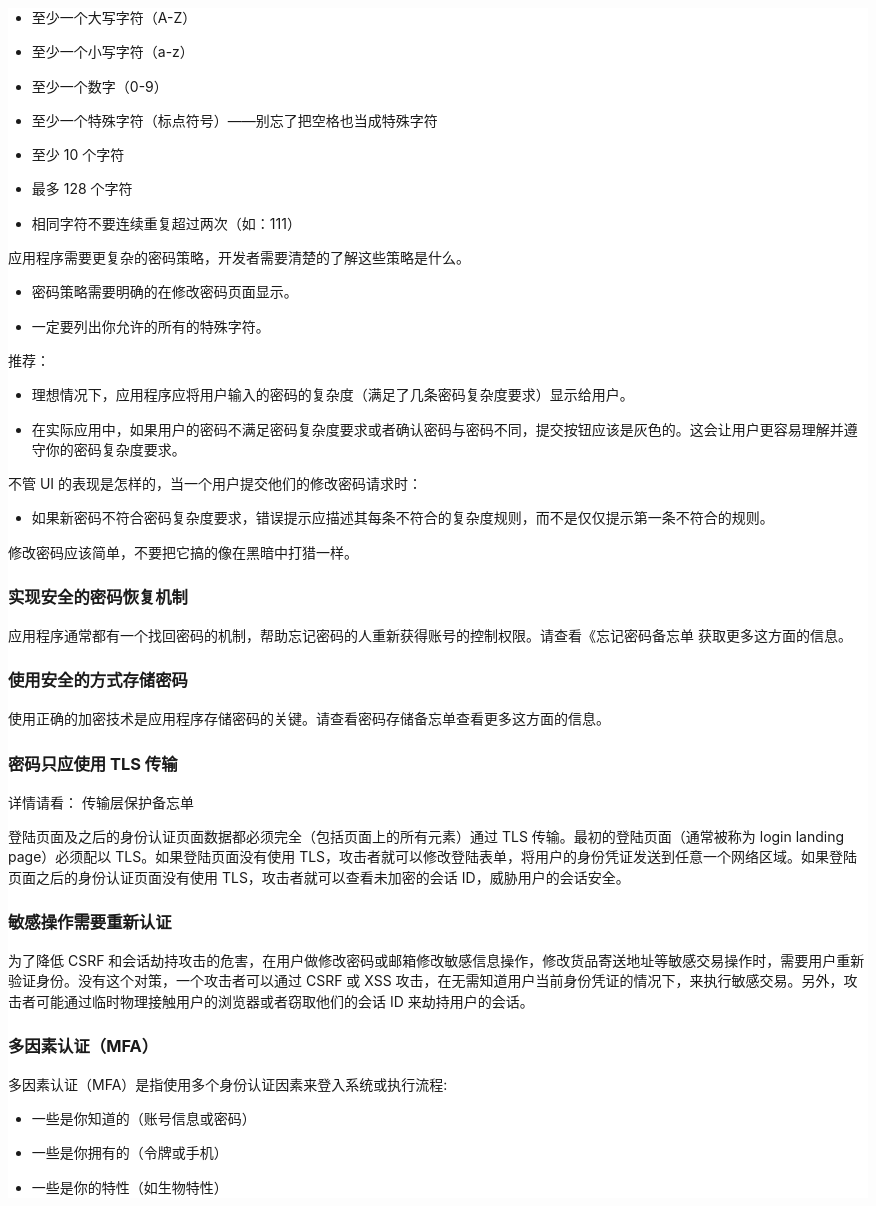 *   至少一个大写字符（A-Z）

*   至少一个小写字符（a-z）

*   至少一个数字（0-9）

*   至少一个特殊字符（标点符号）——别忘了把空格也当成特殊字符

*   至少 10 个字符

*   最多 128 个字符

*   相同字符不要连续重复超过两次（如：111）

应用程序需要更复杂的密码策略，开发者需要清楚的了解这些策略是什么。

*   密码策略需要明确的在修改密码页面显示。

*   一定要列出你允许的所有的特殊字符。

推荐：

*   理想情况下，应用程序应将用户输入的密码的复杂度（满足了几条密码复杂度要求）显示给用户。

*   在实际应用中，如果用户的密码不满足密码复杂度要求或者确认密码与密码不同，提交按钮应该是灰色的。这会让用户更容易理解并遵守你的密码复杂度要求。

不管 UI 的表现是怎样的，当一个用户提交他们的修改密码请求时：

*   如果新密码不符合密码复杂度要求，错误提示应描述其每条不符合的复杂度规则，而不是仅仅提示第一条不符合的规则。

修改密码应该简单，不要把它搞的像在黑暗中打猎一样。

### 实现安全的密码恢复机制

应用程序通常都有一个找回密码的机制，帮助忘记密码的人重新获得账号的控制权限。请查看《忘记密码备忘单 获取更多这方面的信息。

### 使用安全的方式存储密码

使用正确的加密技术是应用程序存储密码的关键。请查看密码存储备忘单查看更多这方面的信息。

### 密码只应使用 TLS 传输

详情请看： 传输层保护备忘单

登陆页面及之后的身份认证页面数据都必须完全（包括页面上的所有元素）通过 TLS 传输。最初的登陆页面（通常被称为 login landing page）必须配以 TLS。如果登陆页面没有使用 TLS，攻击者就可以修改登陆表单，将用户的身份凭证发送到任意一个网络区域。如果登陆页面之后的身份认证页面没有使用 TLS，攻击者就可以查看未加密的会话 ID，威胁用户的会话安全。

### 敏感操作需要重新认证

为了降低 CSRF 和会话劫持攻击的危害，在用户做修改密码或邮箱修改敏感信息操作，修改货品寄送地址等敏感交易操作时，需要用户重新验证身份。没有这个对策，一个攻击者可以通过 CSRF 或 XSS 攻击，在无需知道用户当前身份凭证的情况下，来执行敏感交易。另外，攻击者可能通过临时物理接触用户的浏览器或者窃取他们的会话 ID 来劫持用户的会话。

### 多因素认证（MFA）

多因素认证（MFA）是指使用多个身份认证因素来登入系统或执行流程:

*   一些是你知道的（账号信息或密码）

*   一些是你拥有的（令牌或手机）

*   一些是你的特性（如生物特性）
